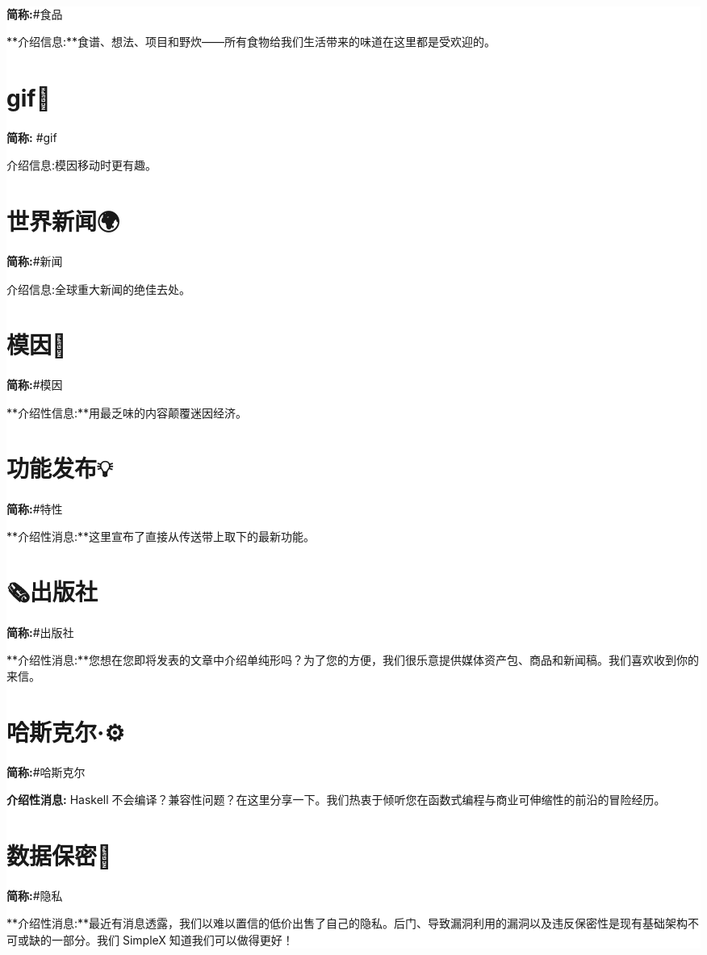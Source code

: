**简称:**#食品

**介绍信息:**食谱、想法、项目和野炊——所有食物给我们生活带来的味道在这里都是受欢迎的。

# gif💫

**简称:** #gif

介绍信息:模因移动时更有趣。

# 世界新闻🌍

**简称:**#新闻

介绍信息:全球重大新闻的绝佳去处。

# 模因🌟

**简称:**#模因

**介绍性信息:**用最乏味的内容颠覆迷因经济。

# 功能发布💡

**简称:**#特性

**介绍性消息:**这里宣布了直接从传送带上取下的最新功能。

# 🗞出版社

**简称:**#出版社

**介绍性消息:**您想在您即将发表的文章中介绍单纯形吗？为了您的方便，我们很乐意提供媒体资产包、商品和新闻稿。我们喜欢收到你的来信。

# 哈斯克尔·⚙️

**简称:**#哈斯克尔

**介绍性消息:** Haskell 不会编译？兼容性问题？在这里分享一下。我们热衷于倾听您在函数式编程与商业可伸缩性的前沿的冒险经历。

# 数据保密🔐

**简称:**#隐私

**介绍性消息:**最近有消息透露，我们以难以置信的低价出售了自己的隐私。后门、导致漏洞利用的漏洞以及违反保密性是现有基础架构不可或缺的一部分。我们 SimpleX 知道我们可以做得更好！